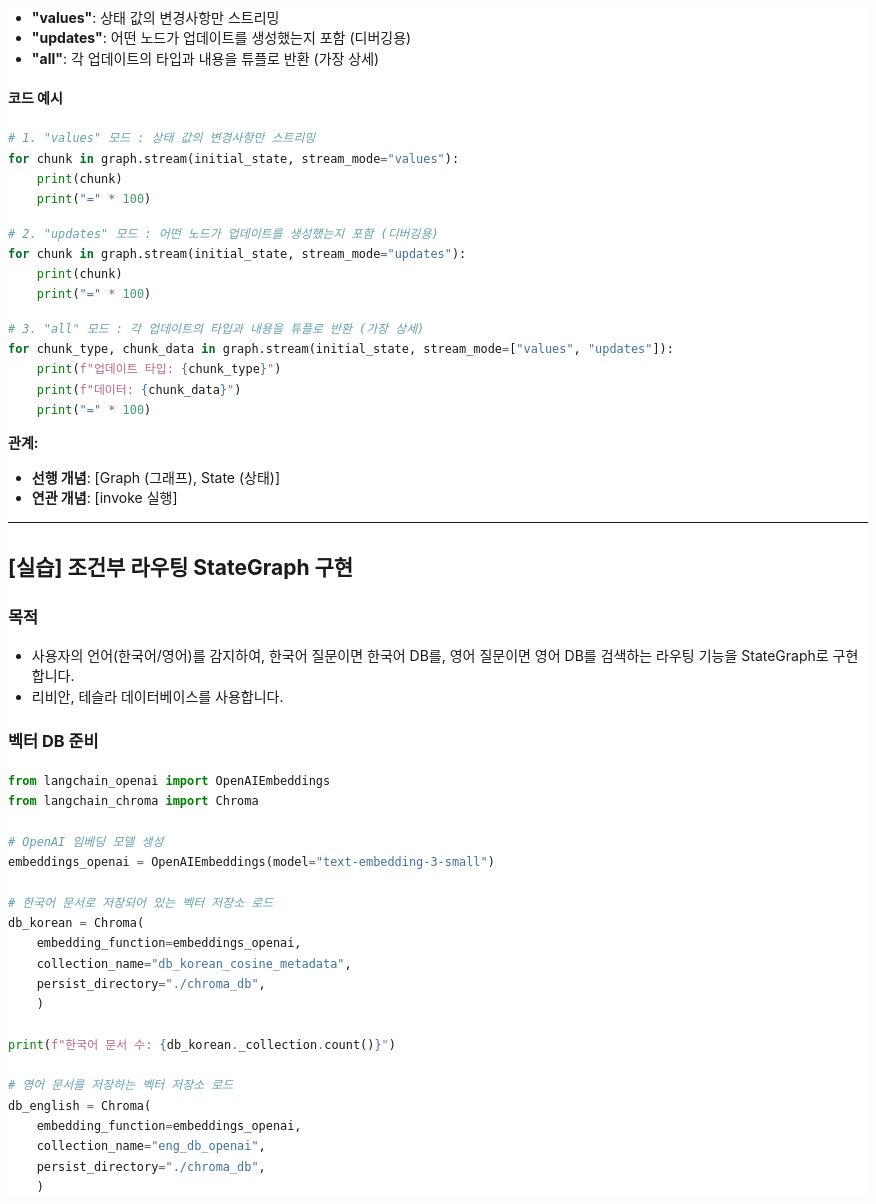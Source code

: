 - **"values"**: 상태 값의 변경사항만 스트리밍
- **"updates"**: 어떤 노드가 업데이트를 생성했는지 포함 (디버깅용)
- **"all"**: 각 업데이트의 타입과 내용을 튜플로 반환 (가장 상세)

#### 코드 예시

```python
# 1. "values" 모드 : 상태 값의 변경사항만 스트리밍
for chunk in graph.stream(initial_state, stream_mode="values"):
    print(chunk)
    print("=" * 100)
```

```python
# 2. "updates" 모드 : 어떤 노드가 업데이트를 생성했는지 포함 (디버깅용)
for chunk in graph.stream(initial_state, stream_mode="updates"):
    print(chunk)
    print("=" * 100)
```

```python
# 3. "all" 모드 : 각 업데이트의 타입과 내용을 튜플로 반환 (가장 상세)
for chunk_type, chunk_data in graph.stream(initial_state, stream_mode=["values", "updates"]):
    print(f"업데이트 타입: {chunk_type}")
    print(f"데이터: {chunk_data}")
    print("=" * 100)
```

**관계:**

- **선행 개념**: [Graph (그래프), State (상태)]
- **연관 개념**: [invoke 실행]

---

## [실습] 조건부 라우팅 StateGraph 구현

### 목적

- 사용자의 언어(한국어/영어)를 감지하여, 한국어 질문이면 한국어 DB를, 영어 질문이면 영어 DB를 검색하는 라우팅 기능을 StateGraph로 구현합니다.
- 리비안, 테슬라 데이터베이스를 사용합니다.

### 벡터 DB 준비

```python
from langchain_openai import OpenAIEmbeddings
from langchain_chroma import Chroma

# OpenAI 임베딩 모델 생성
embeddings_openai = OpenAIEmbeddings(model="text-embedding-3-small")

# 한국어 문서로 저장되어 있는 벡터 저장소 로드
db_korean = Chroma(
    embedding_function=embeddings_openai,
    collection_name="db_korean_cosine_metadata",
    persist_directory="./chroma_db",
    )

print(f"한국어 문서 수: {db_korean._collection.count()}")

# 영어 문서를 저장하는 벡터 저장소 로드
db_english = Chroma(
    embedding_function=embeddings_openai,
    collection_name="eng_db_openai",
    persist_directory="./chroma_db",
    )

```